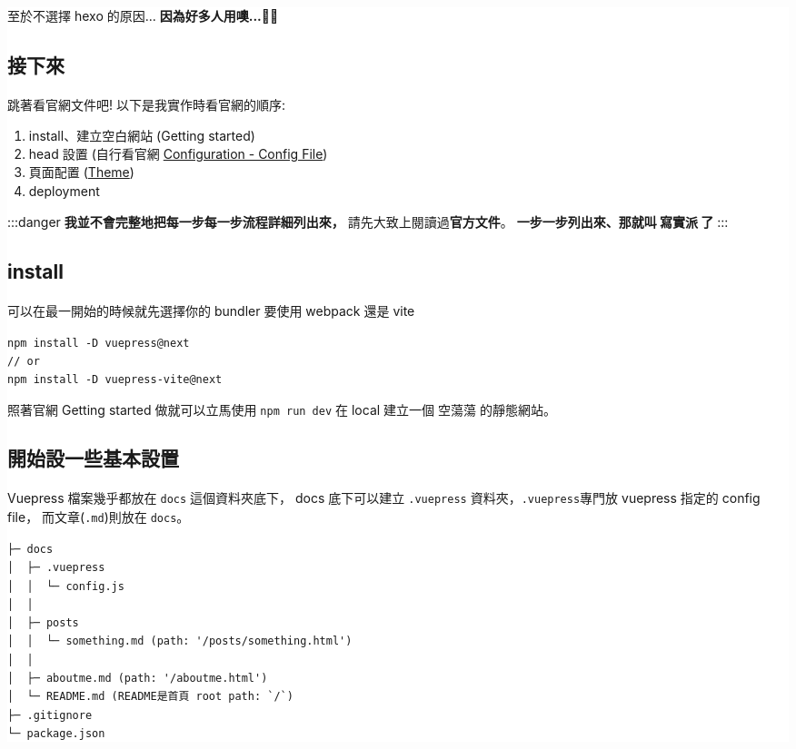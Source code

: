 至於不選擇 hexo 的原因...
**因為好多人用噢...:zany_face::smirk:**

[1]:https://github.com/markdown-it/markdown-it
[2]:https://titangene.github.io/article/hexo-markdown-it.html
[3]:https://github.com/hackmdio/codimd
[4]:https://billyyyyy3320.com/zh/2020/01/25/intro-to-vuepress-blog-theme-and-plugin/
[hexo]:https://hexo.io/zh-tw/
[vitepress]:https://vitepress.vuejs.org/
[vitepress-2]:https://vitepress.vuejs.org/#other-differences
[ironman]:https://ithelp.ithome.com.tw/users/20129182/ironman/3444

## 接下來

跳著看官網文件吧!
以下是我實作時看官網的順序:

1. install、建立空白網站 (Getting started)
1. head 設置 (自行看官網 [Configuration - Config File][head])
1. 頁面配置 ([Theme][Theme])
1. deployment

:::danger
**我並不會完整地把每一步每一步流程詳細列出來，**
請先大致上閱讀過**官方文件**。
**一步一步列出來、那就叫 寫實派 了**
:::

[head]:https://v2.vuepress.vuejs.org/guide/configuration.html#config-file
[Theme]:https://v2.vuepress.vuejs.org/guide/theme.html#community-theme

## install

可以在最一開始的時候就先選擇你的 bundler 要使用 webpack 還是 vite

```
npm install -D vuepress@next
// or
npm install -D vuepress-vite@next
```

照著官網 Getting started 做就可以立馬使用 `npm run dev` 在 local 建立一個 空蕩蕩 的靜態網站。

## 開始設一些基本設置

Vuepress 檔案幾乎都放在 `docs` 這個資料夾底下，
docs 底下可以建立 `.vuepress` 資料夾，`.vuepress`專門放 vuepress 指定的 config file，
而文章(`.md`)則放在 `docs`。

```
├─ docs
│  ├─ .vuepress
│  │  └─ config.js
│  │
│  ├─ posts
│  │  └─ something.md (path: '/posts/something.html')
│  │
│  ├─ aboutme.md (path: '/aboutme.html')
│  └─ README.md (README是首頁 root path: `/`)
├─ .gitignore
└─ package.json
```
